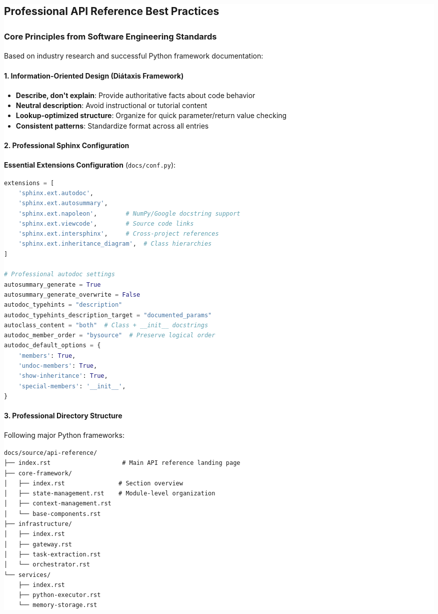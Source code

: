 ## Professional API Reference Best Practices

### Core Principles from Software Engineering Standards

Based on industry research and successful Python framework documentation:

#### 1. **Information-Oriented Design** (Diátaxis Framework)
- **Describe, don't explain**: Provide authoritative facts about code behavior
- **Neutral description**: Avoid instructional or tutorial content
- **Lookup-optimized structure**: Organize for quick parameter/return value checking
- **Consistent patterns**: Standardize format across all entries

#### 2. **Professional Sphinx Configuration**

**Essential Extensions Configuration** (`docs/conf.py`):
```python
extensions = [
    'sphinx.ext.autodoc',
    'sphinx.ext.autosummary',
    'sphinx.ext.napoleon',        # NumPy/Google docstring support
    'sphinx.ext.viewcode',        # Source code links
    'sphinx.ext.intersphinx',     # Cross-project references
    'sphinx.ext.inheritance_diagram',  # Class hierarchies
]

# Professional autodoc settings
autosummary_generate = True
autosummary_generate_overwrite = False
autodoc_typehints = "description"
autodoc_typehints_description_target = "documented_params"
autoclass_content = "both"  # Class + __init__ docstrings
autodoc_member_order = "bysource"  # Preserve logical order
autodoc_default_options = {
    'members': True,
    'undoc-members': True,
    'show-inheritance': True,
    'special-members': '__init__',
}
```

#### 3. **Professional Directory Structure**

Following major Python frameworks:
```
docs/source/api-reference/
├── index.rst                    # Main API reference landing page
├── core-framework/
│   ├── index.rst               # Section overview
│   ├── state-management.rst    # Module-level organization
│   ├── context-management.rst
│   └── base-components.rst
├── infrastructure/
│   ├── index.rst
│   ├── gateway.rst
│   ├── task-extraction.rst
│   └── orchestrator.rst
└── services/
    ├── index.rst
    ├── python-executor.rst
    └── memory-storage.rst
```
